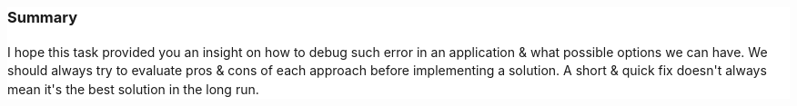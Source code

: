 
### **Summary**

I hope this task provided you an insight on how to debug such error in an application & what possible options we can have.
We should always try to evaluate pros & cons of each approach before implementing a solution. A short & quick fix doesn't always 
mean it's the best solution in the long run.